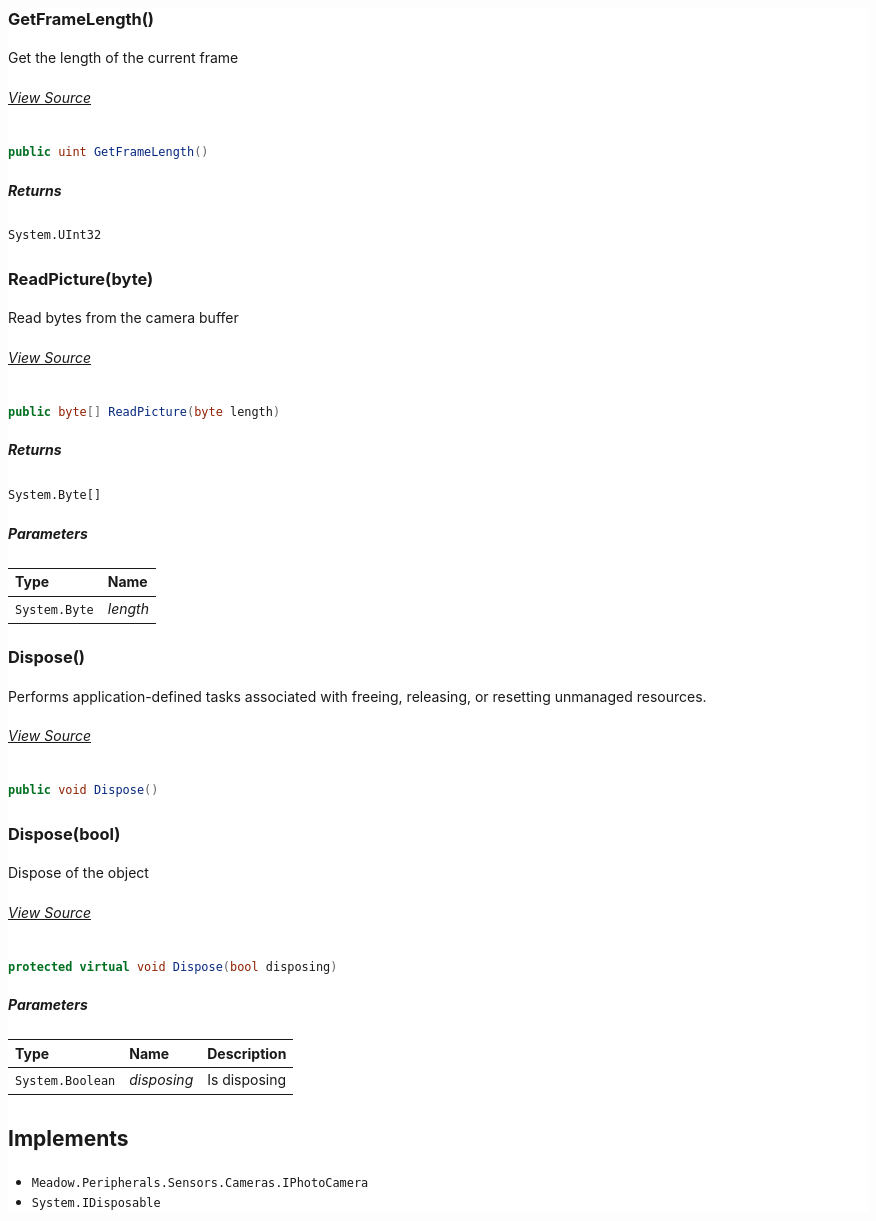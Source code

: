 ### GetFrameLength()
Get the length of the current frame
###### [View Source](https://github.com/WildernessLabs/Meadow.Foundation.git/blob/develop/Source/Meadow.Foundation.Peripherals/Sensors.Camera.Vc0706/Driver/Vc0706.cs#L501)
```csharp title="Declaration"
public uint GetFrameLength()
```

##### Returns

`System.UInt32`
### ReadPicture(byte)
Read bytes from the camera buffer
###### [View Source](https://github.com/WildernessLabs/Meadow.Foundation.git/blob/develop/Source/Meadow.Foundation.Peripherals/Sensors.Camera.Vc0706/Driver/Vc0706.cs#L538)
```csharp title="Declaration"
public byte[] ReadPicture(byte length)
```

##### Returns

`System.Byte[]`

##### Parameters

| Type | Name |
|:--- |:--- |
| `System.Byte` | *length* |

### Dispose()
Performs application-defined tasks associated with freeing, releasing, or resetting unmanaged resources.
###### [View Source](https://github.com/WildernessLabs/Meadow.Foundation.git/blob/develop/Source/Meadow.Foundation.Peripherals/Sensors.Camera.Vc0706/Driver/Vc0706.cs#L630)
```csharp title="Declaration"
public void Dispose()
```
### Dispose(bool)
Dispose of the object
###### [View Source](https://github.com/WildernessLabs/Meadow.Foundation.git/blob/develop/Source/Meadow.Foundation.Peripherals/Sensors.Camera.Vc0706/Driver/Vc0706.cs#L640)
```csharp title="Declaration"
protected virtual void Dispose(bool disposing)
```

##### Parameters

| Type | Name | Description |
|:--- |:--- |:--- |
| `System.Boolean` | *disposing* | Is disposing |


## Implements

* `Meadow.Peripherals.Sensors.Cameras.IPhotoCamera`
* `System.IDisposable`
